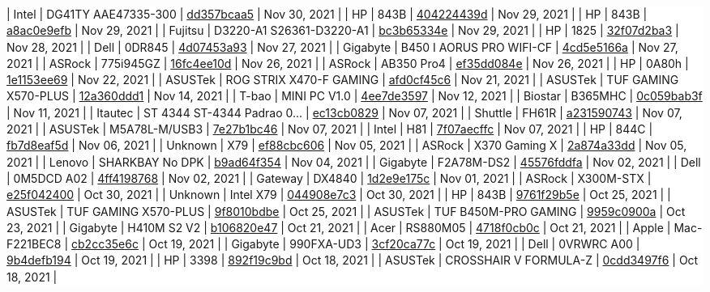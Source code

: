 | Intel         | DG41TY AAE47335-300         | [dd357bcaa5](https://bsd-hardware.info/?probe=dd357bcaa5) | Nov 30, 2021 |
| HP            | 843B                        | [404224439d](https://bsd-hardware.info/?probe=404224439d) | Nov 29, 2021 |
| HP            | 843B                        | [a8ac0e9efb](https://bsd-hardware.info/?probe=a8ac0e9efb) | Nov 29, 2021 |
| Fujitsu       | D3220-A1 S26361-D3220-A1    | [bc3b65334e](https://bsd-hardware.info/?probe=bc3b65334e) | Nov 29, 2021 |
| HP            | 1825                        | [32f07d2ba3](https://bsd-hardware.info/?probe=32f07d2ba3) | Nov 28, 2021 |
| Dell          | 0DR845                      | [4d07453a93](https://bsd-hardware.info/?probe=4d07453a93) | Nov 27, 2021 |
| Gigabyte      | B450 I AORUS PRO WIFI-CF    | [4cd5e5166a](https://bsd-hardware.info/?probe=4cd5e5166a) | Nov 27, 2021 |
| ASRock        | 775i945GZ                   | [16fc4ee10d](https://bsd-hardware.info/?probe=16fc4ee10d) | Nov 26, 2021 |
| ASRock        | AB350 Pro4                  | [ef35dd084e](https://bsd-hardware.info/?probe=ef35dd084e) | Nov 26, 2021 |
| HP            | 0A80h                       | [1e1153ee69](https://bsd-hardware.info/?probe=1e1153ee69) | Nov 22, 2021 |
| ASUSTek       | ROG STRIX X470-F GAMING     | [afd0cf45c6](https://bsd-hardware.info/?probe=afd0cf45c6) | Nov 21, 2021 |
| ASUSTek       | TUF GAMING X570-PLUS        | [12a360ddd1](https://bsd-hardware.info/?probe=12a360ddd1) | Nov 14, 2021 |
| T-bao         | MINI PC V1.0                | [4ee7de3597](https://bsd-hardware.info/?probe=4ee7de3597) | Nov 12, 2021 |
| Biostar       | B365MHC                     | [0c059bab3f](https://bsd-hardware.info/?probe=0c059bab3f) | Nov 11, 2021 |
| Itautec       | ST 4344 ST-4344 Padrao 0... | [ec13cb0829](https://bsd-hardware.info/?probe=ec13cb0829) | Nov 07, 2021 |
| Shuttle       | FH61R                       | [a231590743](https://bsd-hardware.info/?probe=a231590743) | Nov 07, 2021 |
| ASUSTek       | M5A78L-M/USB3               | [7e27b1bc46](https://bsd-hardware.info/?probe=7e27b1bc46) | Nov 07, 2021 |
| Intel         | H81                         | [7f07aecffc](https://bsd-hardware.info/?probe=7f07aecffc) | Nov 07, 2021 |
| HP            | 844C                        | [fb7d8eaf5d](https://bsd-hardware.info/?probe=fb7d8eaf5d) | Nov 06, 2021 |
| Unknown       | X79                         | [ef88cbc606](https://bsd-hardware.info/?probe=ef88cbc606) | Nov 05, 2021 |
| ASRock        | X370 Gaming X               | [2a874a33dd](https://bsd-hardware.info/?probe=2a874a33dd) | Nov 05, 2021 |
| Lenovo        | SHARKBAY No DPK             | [b9ad64f354](https://bsd-hardware.info/?probe=b9ad64f354) | Nov 04, 2021 |
| Gigabyte      | F2A78M-DS2                  | [45576fddfa](https://bsd-hardware.info/?probe=45576fddfa) | Nov 02, 2021 |
| Dell          | 0M5DCD A02                  | [4ff4198768](https://bsd-hardware.info/?probe=4ff4198768) | Nov 02, 2021 |
| Gateway       | DX4840                      | [1d2e9e175c](https://bsd-hardware.info/?probe=1d2e9e175c) | Nov 01, 2021 |
| ASRock        | X300M-STX                   | [e25f042400](https://bsd-hardware.info/?probe=e25f042400) | Oct 30, 2021 |
| Unknown       | Intel X79                   | [044908e7c3](https://bsd-hardware.info/?probe=044908e7c3) | Oct 30, 2021 |
| HP            | 843B                        | [9761f29b5e](https://bsd-hardware.info/?probe=9761f29b5e) | Oct 25, 2021 |
| ASUSTek       | TUF GAMING X570-PLUS        | [9f8010bdbe](https://bsd-hardware.info/?probe=9f8010bdbe) | Oct 25, 2021 |
| ASUSTek       | TUF B450M-PRO GAMING        | [9959c0900a](https://bsd-hardware.info/?probe=9959c0900a) | Oct 23, 2021 |
| Gigabyte      | H410M S2 V2                 | [b106820e47](https://bsd-hardware.info/?probe=b106820e47) | Oct 21, 2021 |
| Acer          | RS880M05                    | [4718f0cb0c](https://bsd-hardware.info/?probe=4718f0cb0c) | Oct 21, 2021 |
| Apple         | Mac-F221BEC8                | [cb2cc35e6c](https://bsd-hardware.info/?probe=cb2cc35e6c) | Oct 19, 2021 |
| Gigabyte      | 990FXA-UD3                  | [3cf20ca77c](https://bsd-hardware.info/?probe=3cf20ca77c) | Oct 19, 2021 |
| Dell          | 0VRWRC A00                  | [9b4defb194](https://bsd-hardware.info/?probe=9b4defb194) | Oct 19, 2021 |
| HP            | 3398                        | [892f19c9bd](https://bsd-hardware.info/?probe=892f19c9bd) | Oct 18, 2021 |
| ASUSTek       | CROSSHAIR V FORMULA-Z       | [0cdd3497f6](https://bsd-hardware.info/?probe=0cdd3497f6) | Oct 18, 2021 |